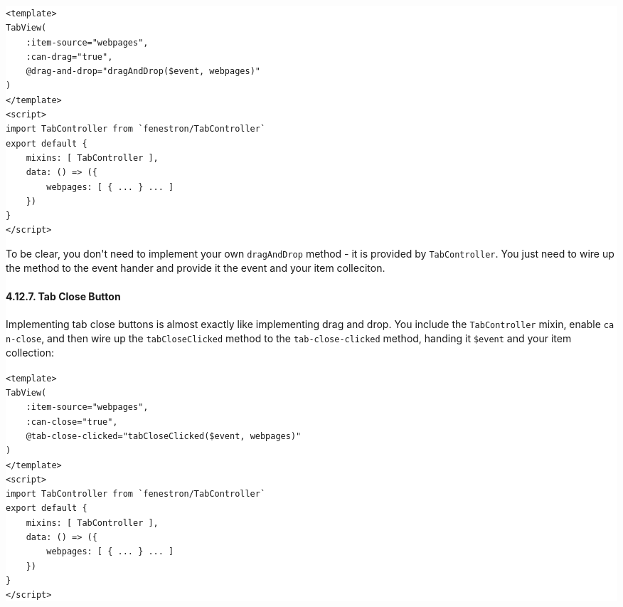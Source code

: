 ```vue
<template>
TabView(
    :item-source="webpages",
    :can-drag="true",
    @drag-and-drop="dragAndDrop($event, webpages)"
)
</template>
<script>
import TabController from `fenestron/TabController`
export default {
    mixins: [ TabController ],
    data: () => ({
        webpages: [ { ... } ... ]
    })
}
</script>
```
To be clear, you don't need to implement your own `dragAndDrop` method - it is provided by `TabController`. You just need to wire up the method to the event hander and provide it the event and your item colleciton.

####  4.12.7. <a name='TabCloseButton'></a>Tab Close Button
Implementing tab close buttons is almost exactly like implementing drag and drop. You include the `TabController` mixin, enable `can-close`, and then wire up the `tabCloseClicked` method to the `tab-close-clicked` method, handing it `$event` and your item collection:
```vue
<template>
TabView(
    :item-source="webpages",
    :can-close="true",
    @tab-close-clicked="tabCloseClicked($event, webpages)"
)
</template>
<script>
import TabController from `fenestron/TabController`
export default {
    mixins: [ TabController ],
    data: () => ({
        webpages: [ { ... } ... ]
    })
}
</script>
```
